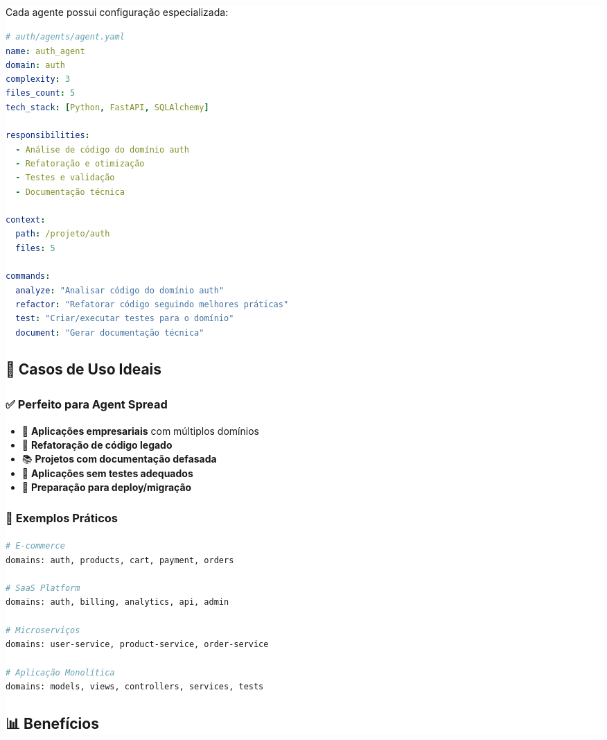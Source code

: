 Cada agente possui configuração especializada:

```yaml
# auth/agents/agent.yaml
name: auth_agent
domain: auth
complexity: 3
files_count: 5
tech_stack: [Python, FastAPI, SQLAlchemy]

responsibilities:
  - Análise de código do domínio auth
  - Refatoração e otimização
  - Testes e validação
  - Documentação técnica

context:
  path: /projeto/auth
  files: 5

commands:
  analyze: "Analisar código do domínio auth"
  refactor: "Refatorar código seguindo melhores práticas"
  test: "Criar/executar testes para o domínio"
  document: "Gerar documentação técnica"
```

## 🎯 Casos de Uso Ideais

### ✅ **Perfeito para Agent Spread**
- 🏢 **Aplicações empresariais** com múltiplos domínios
- 🔧 **Refatoração de código legado**
- 📚 **Projetos com documentação defasada**
- 🧪 **Aplicações sem testes adequados**
- 🚀 **Preparação para deploy/migração**

### 🎯 **Exemplos Práticos**
```bash
# E-commerce
domains: auth, products, cart, payment, orders

# SaaS Platform  
domains: auth, billing, analytics, api, admin

# Microserviços
domains: user-service, product-service, order-service

# Aplicação Monolítica
domains: models, views, controllers, services, tests
```

## 📊 Benefícios
